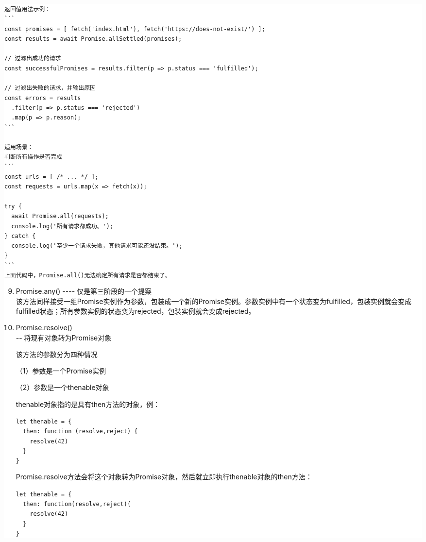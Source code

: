     返回值用法示例：
    ```
    const promises = [ fetch('index.html'), fetch('https://does-not-exist/') ];
    const results = await Promise.allSettled(promises);

    // 过滤出成功的请求
    const successfulPromises = results.filter(p => p.status === 'fulfilled');

    // 过滤出失败的请求，并输出原因
    const errors = results
      .filter(p => p.status === 'rejected')
      .map(p => p.reason);
    ```

    适用场景：  
    判断所有操作是否完成
    ```
    const urls = [ /* ... */ ];
    const requests = urls.map(x => fetch(x));

    try {
      await Promise.all(requests);
      console.log('所有请求都成功。');
    } catch {
      console.log('至少一个请求失败，其他请求可能还没结束。');
    }
    ```
    上面代码中，Promise.all()无法确定所有请求是否都结束了。

9. Promise.any() ---- 仅是第三阶段的一个提案    
    该方法同样接受一组Promise实例作为参数，包装成一个新的Promise实例。参数实例中有一个状态变为fulfilled，包装实例就会变成fulfilled状态；所有参数实例的状态变为rejected，包装实例就会变成rejected。

10. Promise.resolve()   
    --  将现有对象转为Promise对象

    该方法的参数分为四种情况

    （1）参数是一个Promise实例

    （2）参数是一个thenable对象

      thenable对象指的是具有then方法的对象，例：
      ```
      let thenable = {
        then: function (resolve,reject) {
          resolve(42)
        }
      }
      ```
      Promise.resolve方法会将这个对象转为Promise对象，然后就立即执行thenable对象的then方法：
      ```
      let thenable = {
        then: function(resolve,reject){
          resolve(42)
        }
      }

